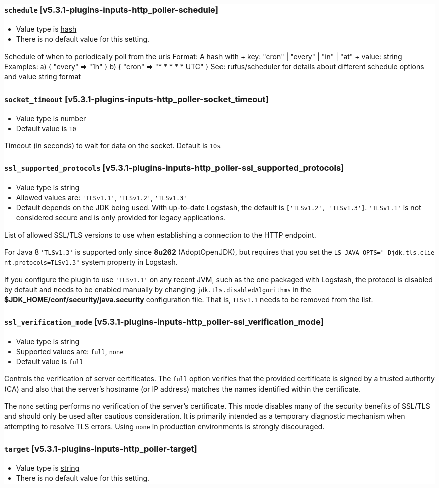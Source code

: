 ### `schedule` [v5.3.1-plugins-inputs-http_poller-schedule]

* Value type is [hash](/lsr/value-types.md#hash)
* There is no default value for this setting.

Schedule of when to periodically poll from the urls Format: A hash with + key: "cron" | "every" | "in" | "at" + value: string Examples: a) { "every" ⇒ "1h" } b) { "cron" ⇒ "\* \* \* \* \* UTC" } See: rufus/scheduler for details about different schedule options and value string format

### `socket_timeout` [v5.3.1-plugins-inputs-http_poller-socket_timeout]

* Value type is [number](/lsr/value-types.md#number)
* Default value is `10`

Timeout (in seconds) to wait for data on the socket. Default is `10s`

### `ssl_supported_protocols` [v5.3.1-plugins-inputs-http_poller-ssl_supported_protocols]

* Value type is [string](/lsr/value-types.md#string)
* Allowed values are: `'TLSv1.1'`, `'TLSv1.2'`, `'TLSv1.3'`
* Default depends on the JDK being used. With up-to-date Logstash, the default is `['TLSv1.2', 'TLSv1.3']`. `'TLSv1.1'` is not considered secure and is only provided for legacy applications.

List of allowed SSL/TLS versions to use when establishing a connection to the HTTP endpoint.

For Java 8 `'TLSv1.3'` is supported only since **8u262** (AdoptOpenJDK), but requires that you set the `LS_JAVA_OPTS="-Djdk.tls.client.protocols=TLSv1.3"` system property in Logstash.

If you configure the plugin to use `'TLSv1.1'` on any recent JVM, such as the one packaged with Logstash, the protocol is disabled by default and needs to be enabled manually by changing `jdk.tls.disabledAlgorithms` in the **$JDK\_HOME/conf/security/java.security** configuration file. That is, `TLSv1.1` needs to be removed from the list.

### `ssl_verification_mode` [v5.3.1-plugins-inputs-http_poller-ssl_verification_mode]

* Value type is [string](/lsr/value-types.md#string)
* Supported values are: `full`, `none`
* Default value is `full`

Controls the verification of server certificates. The `full` option verifies that the provided certificate is signed by a trusted authority (CA) and also that the server’s hostname (or IP address) matches the names identified within the certificate.

The `none` setting performs no verification of the server’s certificate. This mode disables many of the security benefits of SSL/TLS and should only be used after cautious consideration. It is primarily intended as a temporary diagnostic mechanism when attempting to resolve TLS errors. Using `none` in production environments is strongly discouraged.

### `target` [v5.3.1-plugins-inputs-http_poller-target]

* Value type is [string](/lsr/value-types.md#string)
* There is no default value for this setting.

